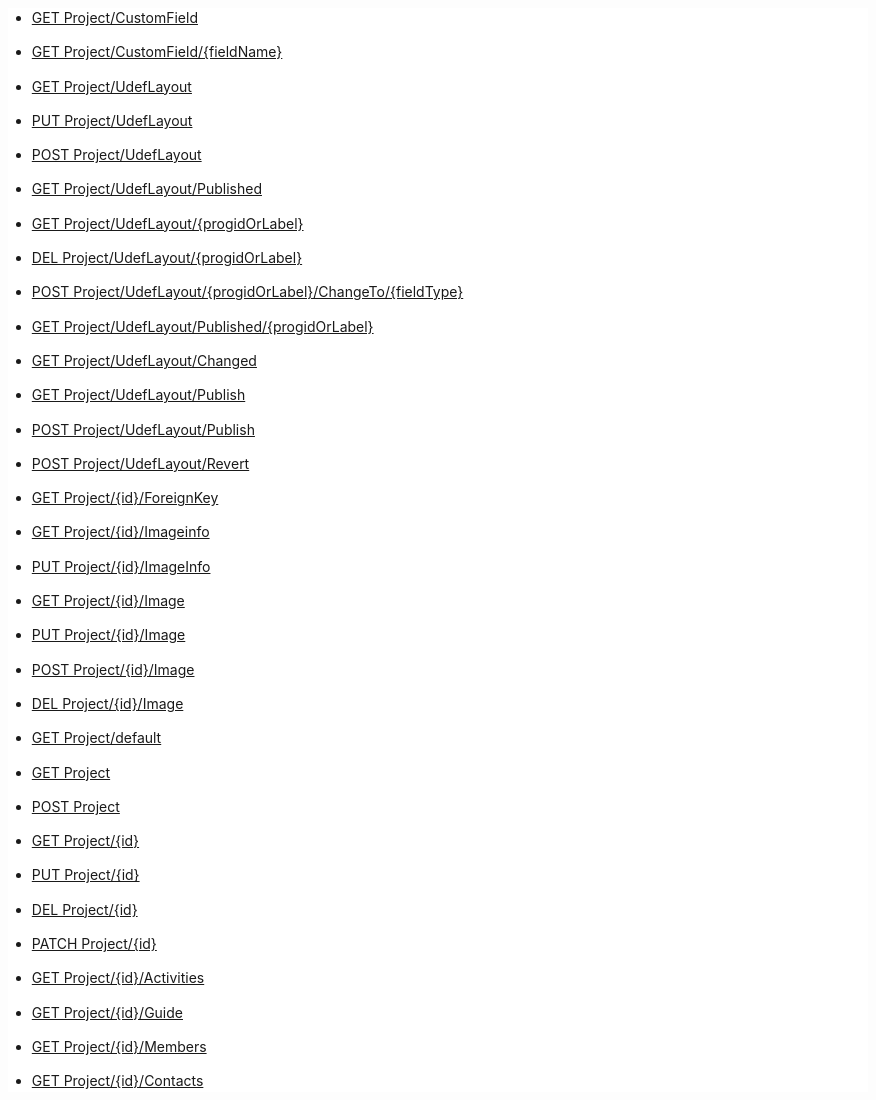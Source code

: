 * [GET Project/CustomField](v1ProjectEntity_GetCustomFieldInfoList.md)

* [GET Project/CustomField/{fieldName}](v1ProjectEntity_GetCustomFieldInfo.md)

* [GET Project/UdefLayout](v1ProjectEntity_GetUdefLayout.md)

* [PUT Project/UdefLayout](v1ProjectEntity_SaveUdefLayout.md)

* [POST Project/UdefLayout](v1ProjectEntity_AddUdefField.md)

* [GET Project/UdefLayout/Published](v1ProjectEntity_GetPublishedUdefLayout.md)

* [GET Project/UdefLayout/{progidOrLabel}](v1ProjectEntity_GetUdefFieldInfo.md)

* [DEL Project/UdefLayout/{progidOrLabel}](v1ProjectEntity_DeleteUdefFieldInfo.md)

* [POST Project/UdefLayout/{progidOrLabel}/ChangeTo/{fieldType}](v1ProjectEntity_ChangeFieldType.md)

* [GET Project/UdefLayout/Published/{progidOrLabel}](v1ProjectEntity_GetPublishedUdefFieldInfo.md)

* [GET Project/UdefLayout/Changed](v1ProjectEntity_DetectUnpublishedChanges.md)

* [GET Project/UdefLayout/Publish](v1ProjectEntity_IsPublishUdefLayoutActive.md)

* [POST Project/UdefLayout/Publish](v1ProjectEntity_PublishUdefLayout.md)

* [POST Project/UdefLayout/Revert](v1ProjectEntity_RevertUdefLayout.md)

* [GET Project/{id}/ForeignKey](v1ProjectEntity_GetAllForeignKeysOnEntity.md)

* [GET Project/{id}/Imageinfo](v1ProjectEntity_GetImageInfo.md)

* [PUT Project/{id}/ImageInfo](v1ProjectEntity_PutImageInfo.md)

* [GET Project/{id}/Image](v1ProjectEntity_GetImage.md)

* [PUT Project/{id}/Image](v1ProjectEntity_SaveImage.md)

* [POST Project/{id}/Image](v1ProjectEntity_SaveImage_POST.md)

* [DEL Project/{id}/Image](v1ProjectEntity_DeleteImageContent.md)


* [GET Project/default](v1ProjectEntity_DefaultProjectEntity.md)

* [GET Project](v1ProjectEntity_GetAll.md)

* [POST Project](v1ProjectEntity_PostProjectEntity.md)

* [GET Project/{id}](v1ProjectEntity_GetProjectEntity.md)

* [PUT Project/{id}](v1ProjectEntity_PutProjectEntity.md)

* [DEL Project/{id}](v1ProjectEntity_DeleteProjectEntity.md)

* [PATCH Project/{id}](v1ProjectEntity_PatchProjectEntity.md)

* [GET Project/{id}/Activities](v1ProjectEntity_Activities.md)

* [GET Project/{id}/Guide](v1ProjectEntity_Guide.md)

* [GET Project/{id}/Members](v1ProjectEntity_Members.md)

* [GET Project/{id}/Contacts](v1ProjectEntity_Contacts.md)
